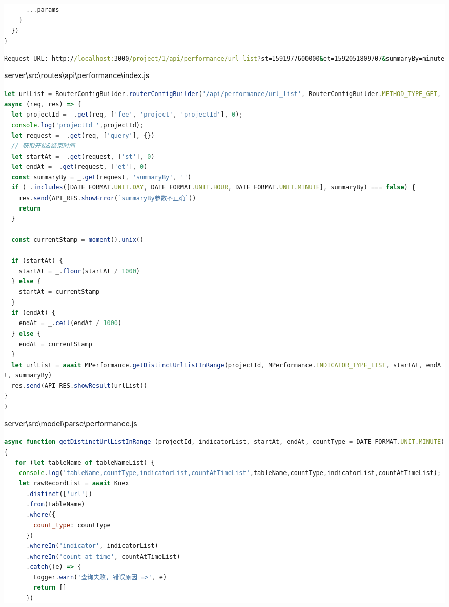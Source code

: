```js
      ...params
    }
  })
}
```
```cmd
Request URL: http://localhost:3000/project/1/api/performance/url_list?st=1591977600000&et=1592051809707&summaryBy=minute
```
server\src\routes\api\performance\index.js

```js
let urlList = RouterConfigBuilder.routerConfigBuilder('/api/performance/url_list', RouterConfigBuilder.METHOD_TYPE_GET, async (req, res) => {
  let projectId = _.get(req, ['fee', 'project', 'projectId'], 0);
  console.log('projectId ',projectId);
  let request = _.get(req, ['query'], {})
  // 获取开始&结束时间
  let startAt = _.get(request, ['st'], 0)
  let endAt = _.get(request, ['et'], 0)
  const summaryBy = _.get(request, 'summaryBy', '')
  if (_.includes([DATE_FORMAT.UNIT.DAY, DATE_FORMAT.UNIT.HOUR, DATE_FORMAT.UNIT.MINUTE], summaryBy) === false) {
    res.send(API_RES.showError(`summaryBy参数不正确`))
    return
  }

  const currentStamp = moment().unix()

  if (startAt) {
    startAt = _.floor(startAt / 1000)
  } else {
    startAt = currentStamp
  }
  if (endAt) {
    endAt = _.ceil(endAt / 1000)
  } else {
    endAt = currentStamp
  }
  let urlList = await MPerformance.getDistinctUrlListInRange(projectId, MPerformance.INDICATOR_TYPE_LIST, startAt, endAt, summaryBy)
  res.send(API_RES.showResult(urlList))
}
)
```
server\src\model\parse\performance.js
```js
async function getDistinctUrlListInRange (projectId, indicatorList, startAt, endAt, countType = DATE_FORMAT.UNIT.MINUTE) {
   for (let tableName of tableNameList) {
    console.log('tableName,countType,indicatorList,countAtTimeList',tableName,countType,indicatorList,countAtTimeList);
    let rawRecordList = await Knex
      .distinct(['url'])
      .from(tableName)
      .where({
        count_type: countType
      })
      .whereIn('indicator', indicatorList)
      .whereIn('count_at_time', countAtTimeList)
      .catch((e) => {
        Logger.warn('查询失败, 错误原因 =>', e)
        return []
      })
```